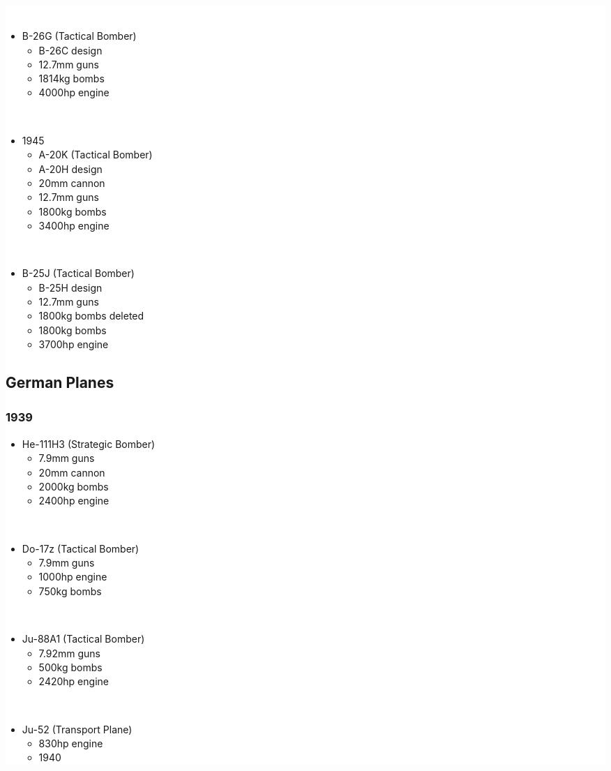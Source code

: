 &nbsp;

-   B-26G (Tactical Bomber)
    -   B-26C design
    -   12.7mm guns
    -   1814kg bombs
    -   4000hp engine

&nbsp;

-   1945
    -   A-20K (Tactical Bomber)
    -   A-20H design
    -   20mm cannon
    -   12.7mm guns
    -   1800kg bombs
    -   3400hp engine

&nbsp;

-   B-25J (Tactical Bomber)
    -   B-25H design
    -   12.7mm guns
    -   1800kg bombs deleted
    -   1800kg bombs
    -   3700hp engine

##  German Planes 

###  1939 

-   He-111H3 (Strategic Bomber)
    -   7.9mm guns
    -   20mm cannon
    -   2000kg bombs
    -   2400hp engine

&nbsp;

-   Do-17z (Tactical Bomber)
    -   7.9mm guns
    -   1000hp engine
    -   750kg bombs

&nbsp;

-   Ju-88A1 (Tactical Bomber)
    -   7.92mm guns
    -   500kg bombs
    -   2420hp engine

&nbsp;

-   Ju-52 (Transport Plane)
    -   830hp engine
    -   1940
